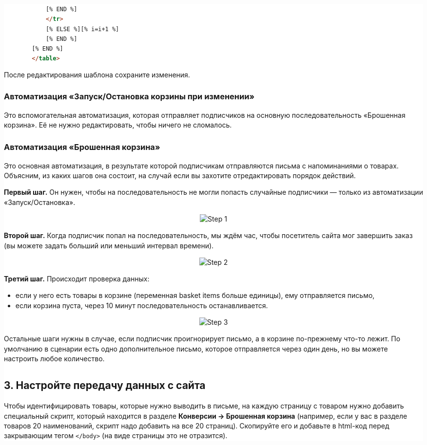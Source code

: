 ```html
			[% END %]
			</tr>
			[% ELSE %][% i=i+1 %]
			[% END %]
		[% END %]
		</table>
```

После редактирования шаблона сохраните изменения.

### Автоматизация «Запуск/Остановка корзины при изменении»

Это вспомогательная автоматизация, которая отправляет подписчиков на основную последовательность «Брошенная корзина». Её не нужно редактировать, чтобы ничего не сломалось.

### Автоматизация «Брошенная корзина»

Это основная автоматизация, в результате которой подписчикам отправляются письма с напоминаниями о товарах. Объясним, из каких шагов она состоит, на случай если вы захотите отредактировать порядок действий.

**Первый шаг.** Он нужен, чтобы на последовательность не могли попасть случайные подписчики — только из автоматизации «Запуск/Остановка».

<p align="center">
    <img src={step1} alt="Step 1" />
</p>

**Второй шаг.** Когда подписчик попал на последовательность, мы ждём час, чтобы посетитель сайта мог завершить заказ (вы можете задать больший или меньший интервал времени).

<p align="center">
    <img src={step2} alt="Step 2" />
</p>

**Третий шаг.** Происходит проверка данных:

- если у него есть товары в корзине (переменная basket items больше единицы), ему отправляется письмо,
- если корзина пуста, через 10 минут последовательность останавливается.

<p align="center">
    <img src={step3} alt="Step 3" />
</p>

Остальные шаги нужны в случае, если подписчик проигнорирует письмо, а в корзине по-прежнему что-то лежит. По умолчанию в сценарии есть одно дополнительное письмо, которое отправляется через один день, но вы можете настроить любое количество.

## 3. Настройте передачу данных с сайта

Чтобы идентифицировать товары, которые нужно выводить в письме, на каждую страницу с товаром нужно добавить специальный скрипт, который находится в разделе **Конверсии → Брошенная корзина** (например, если у вас в разделе товаров 20 наименований, скрипт надо добавить на все 20 страниц). Скопируйте его и добавьте в html-код перед закрывающим тегом `</body>` (на виде страницы это не отразится).
